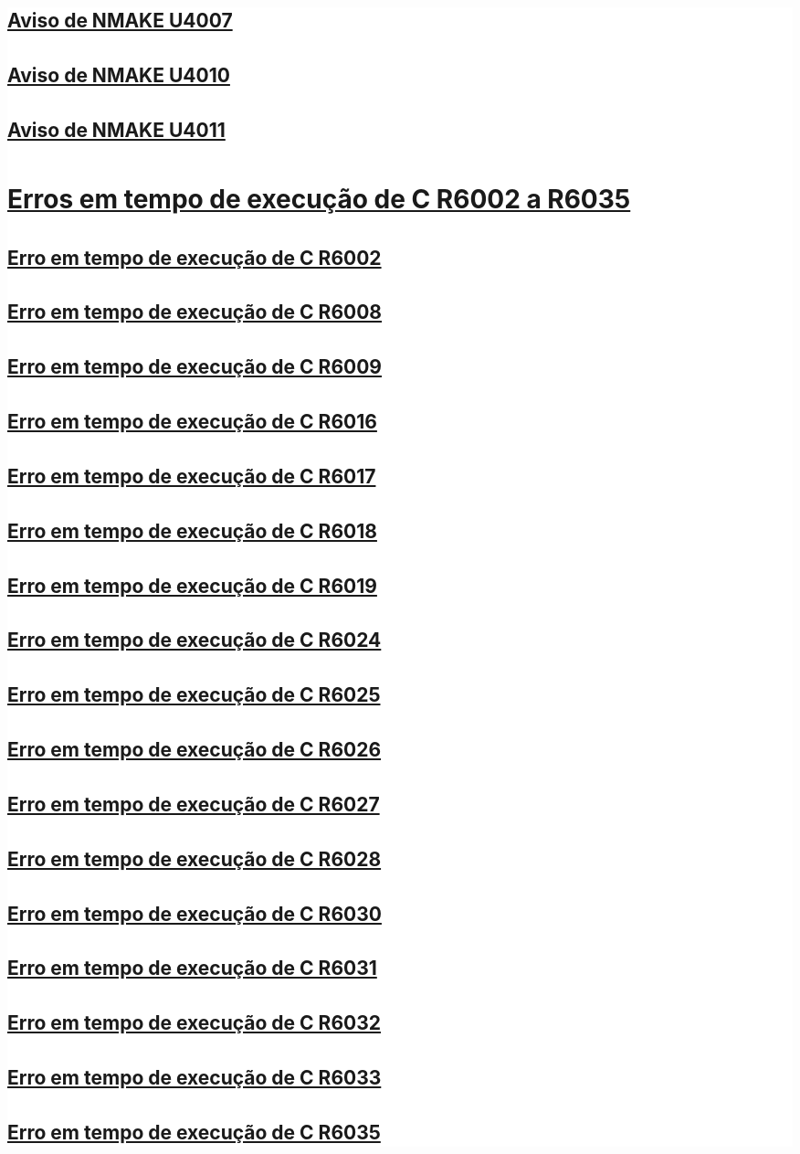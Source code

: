 ## [Aviso de NMAKE U4007](nmake-warning-u4007.md)
## [Aviso de NMAKE U4010](nmake-warning-u4010.md)
## [Aviso de NMAKE U4011](nmake-warning-u4011.md)
# [Erros em tempo de execução de C R6002 a R6035](c-runtime-errors-r6002-through-r6035.md)
## [Erro em tempo de execução de C R6002](c-runtime-error-r6002.md)
## [Erro em tempo de execução de C R6008](c-runtime-error-r6008.md)
## [Erro em tempo de execução de C R6009](c-runtime-error-r6009.md)
## [Erro em tempo de execução de C R6016](c-runtime-error-r6016.md)
## [Erro em tempo de execução de C R6017](c-runtime-error-r6017.md)
## [Erro em tempo de execução de C R6018](c-runtime-error-r6018.md)
## [Erro em tempo de execução de C R6019](c-runtime-error-r6019.md)
## [Erro em tempo de execução de C R6024](c-runtime-error-r6024.md)
## [Erro em tempo de execução de C R6025](c-runtime-error-r6025.md)
## [Erro em tempo de execução de C R6026](c-runtime-error-r6026.md)
## [Erro em tempo de execução de C R6027](c-runtime-error-r6027.md)
## [Erro em tempo de execução de C R6028](c-runtime-error-r6028.md)
## [Erro em tempo de execução de C R6030](c-runtime-error-r6030.md)
## [Erro em tempo de execução de C R6031](c-runtime-error-r6031.md)
## [Erro em tempo de execução de C R6032](c-runtime-error-r6032.md)
## [Erro em tempo de execução de C R6033](c-runtime-error-r6033.md)
## [Erro em tempo de execução de C R6035](c-runtime-error-r6035.md)